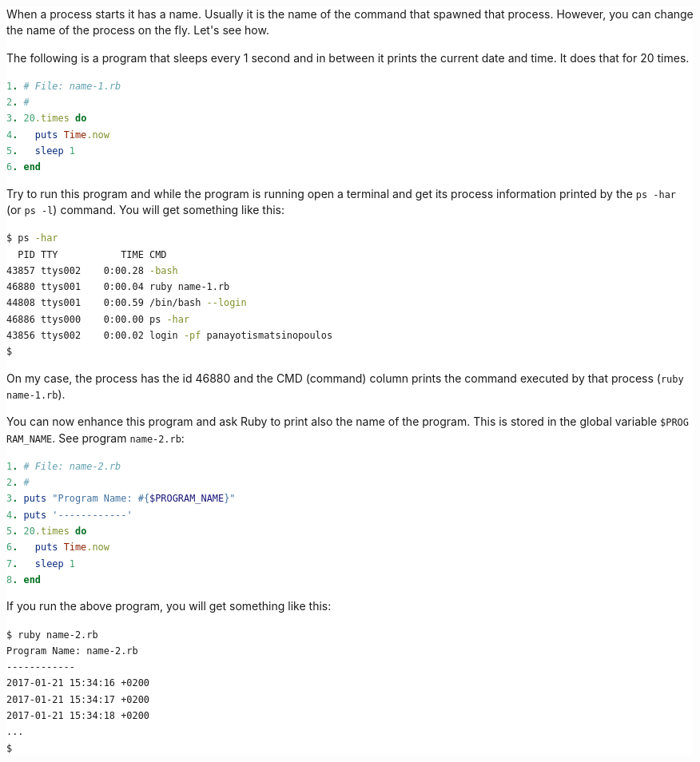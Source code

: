 When a process starts it has a name. Usually it is the name of the command that spawned that process. However, you can change the name of the
process on the fly. Let's see how. 

The following is a program that sleeps every 1 second and in between it prints the current date and time. It does that for 20 times.

``` ruby
1. # File: name-1.rb
2. #
3. 20.times do
4.   puts Time.now
5.   sleep 1
6. end
```

Try to run this program and while the program is running open a terminal and get its process information printed by the `ps -har` (or `ps -l`) command. You will
get something like this:

``` bash
$ ps -har
  PID TTY           TIME CMD
43857 ttys002    0:00.28 -bash
46880 ttys001    0:00.04 ruby name-1.rb
44808 ttys001    0:00.59 /bin/bash --login
46886 ttys000    0:00.00 ps -har
43856 ttys002    0:00.02 login -pf panayotismatsinopoulos
$
```

On my case, the process has the id 46880 and the CMD (command) column prints the command executed by that process (`ruby name-1.rb`).

You can now enhance this program and ask Ruby to print also the name of the program. This is stored in the global variable `$PROGRAM_NAME`.
See program `name-2.rb`:

``` ruby
1. # File: name-2.rb
2. #
3. puts "Program Name: #{$PROGRAM_NAME}"
4. puts '------------'
5. 20.times do
6.   puts Time.now
7.   sleep 1
8. end
```

If you run the above program, you will get something like this:

``` bash
$ ruby name-2.rb
Program Name: name-2.rb
------------
2017-01-21 15:34:16 +0200
2017-01-21 15:34:17 +0200
2017-01-21 15:34:18 +0200
...
$
```
